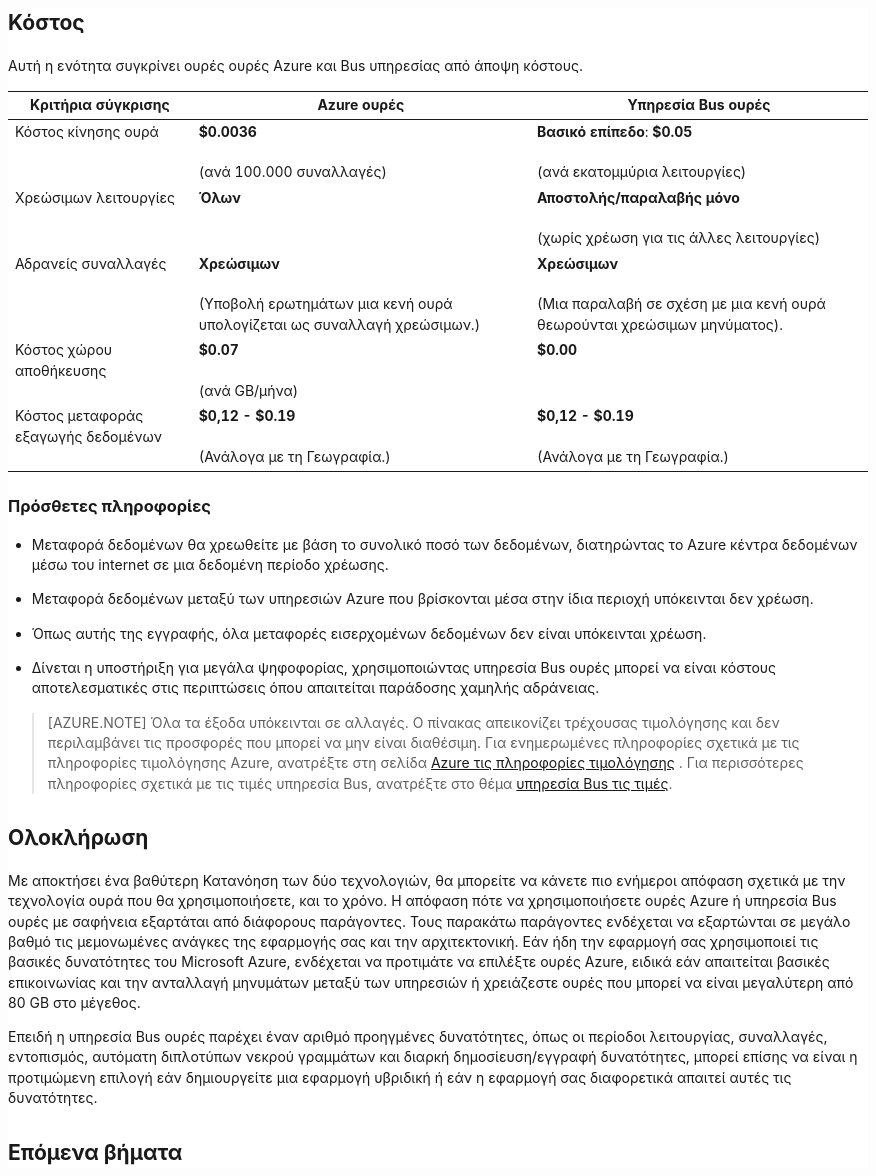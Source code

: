 ## <a name="cost"></a>Κόστος

Αυτή η ενότητα συγκρίνει ουρές ουρές Azure και Bus υπηρεσίας από άποψη κόστους.

|Κριτήρια σύγκρισης|Azure ουρές|Υπηρεσία Bus ουρές|
|---|---|---|
|Κόστος κίνησης ουρά|**$0.0036**<br/><br/>(ανά 100.000 συναλλαγές)|**Βασικό επίπεδο**: **$0.05**<br/><br/>(ανά εκατομμύρια λειτουργίες)|
|Χρεώσιμων λειτουργίες|**Όλων**|**Αποστολής/παραλαβής μόνο**<br/><br/>(χωρίς χρέωση για τις άλλες λειτουργίες)|
|Αδρανείς συναλλαγές|**Χρεώσιμων**<br/><br/>(Υποβολή ερωτημάτων μια κενή ουρά υπολογίζεται ως συναλλαγή χρεώσιμων.)|**Χρεώσιμων**<br/><br/>(Μια παραλαβή σε σχέση με μια κενή ουρά θεωρούνται χρεώσιμων μηνύματος).|
|Κόστος χώρου αποθήκευσης|**$0.07**<br/><br/>(ανά GB/μήνα)|**$0.00**|
|Κόστος μεταφοράς εξαγωγής δεδομένων|**$0,12 - $0.19**<br/><br/>(Ανάλογα με τη Γεωγραφία.)|**$0,12 - $0.19**<br/><br/>(Ανάλογα με τη Γεωγραφία.)|

### <a name="additional-information"></a>Πρόσθετες πληροφορίες

- Μεταφορά δεδομένων θα χρεωθείτε με βάση το συνολικό ποσό των δεδομένων, διατηρώντας το Azure κέντρα δεδομένων μέσω του internet σε μια δεδομένη περίοδο χρέωσης.

- Μεταφορά δεδομένων μεταξύ των υπηρεσιών Azure που βρίσκονται μέσα στην ίδια περιοχή υπόκεινται δεν χρέωση.

- Όπως αυτής της εγγραφής, όλα μεταφορές εισερχομένων δεδομένων δεν είναι υπόκεινται χρέωση.

- Δίνεται η υποστήριξη για μεγάλα ψηφοφορίας, χρησιμοποιώντας υπηρεσία Bus ουρές μπορεί να είναι κόστους αποτελεσματικές στις περιπτώσεις όπου απαιτείται παράδοσης χαμηλής αδράνειας.

>[AZURE.NOTE] Όλα τα έξοδα υπόκεινται σε αλλαγές. Ο πίνακας απεικονίζει τρέχουσας τιμολόγησης και δεν περιλαμβάνει τις προσφορές που μπορεί να μην είναι διαθέσιμη. Για ενημερωμένες πληροφορίες σχετικά με τις πληροφορίες τιμολόγησης Azure, ανατρέξτε στη σελίδα [Azure τις πληροφορίες τιμολόγησης](https://azure.microsoft.com/pricing/) . Για περισσότερες πληροφορίες σχετικά με τις τιμές υπηρεσία Bus, ανατρέξτε στο θέμα [υπηρεσία Bus τις τιμές](https://azure.microsoft.com/pricing/details/service-bus/).

## <a name="conclusion"></a>Ολοκλήρωση

Με αποκτήσει ένα βαθύτερη Κατανόηση των δύο τεχνολογιών, θα μπορείτε να κάνετε πιο ενήμεροι απόφαση σχετικά με την τεχνολογία ουρά που θα χρησιμοποιήσετε, και το χρόνο. Η απόφαση πότε να χρησιμοποιήσετε ουρές Azure ή υπηρεσία Bus ουρές με σαφήνεια εξαρτάται από διάφορους παράγοντες. Τους παρακάτω παράγοντες ενδέχεται να εξαρτώνται σε μεγάλο βαθμό τις μεμονωμένες ανάγκες της εφαρμογής σας και την αρχιτεκτονική. Εάν ήδη την εφαρμογή σας χρησιμοποιεί τις βασικές δυνατότητες του Microsoft Azure, ενδέχεται να προτιμάτε να επιλέξτε ουρές Azure, ειδικά εάν απαιτείται βασικές επικοινωνίας και την ανταλλαγή μηνυμάτων μεταξύ των υπηρεσιών ή χρειάζεστε ουρές που μπορεί να είναι μεγαλύτερη από 80 GB στο μέγεθος.

Επειδή η υπηρεσία Bus ουρές παρέχει έναν αριθμό προηγμένες δυνατότητες, όπως οι περίοδοι λειτουργίας, συναλλαγές, εντοπισμός, αυτόματη διπλοτύπων νεκρού γραμμάτων και διαρκή δημοσίευση/εγγραφή δυνατότητες, μπορεί επίσης να είναι η προτιμώμενη επιλογή εάν δημιουργείτε μια εφαρμογή υβριδική ή εάν η εφαρμογή σας διαφορετικά απαιτεί αυτές τις δυνατότητες.

## <a name="next-steps"></a>Επόμενα βήματα


[Πύλη του Azure]: https://portal.azure.com